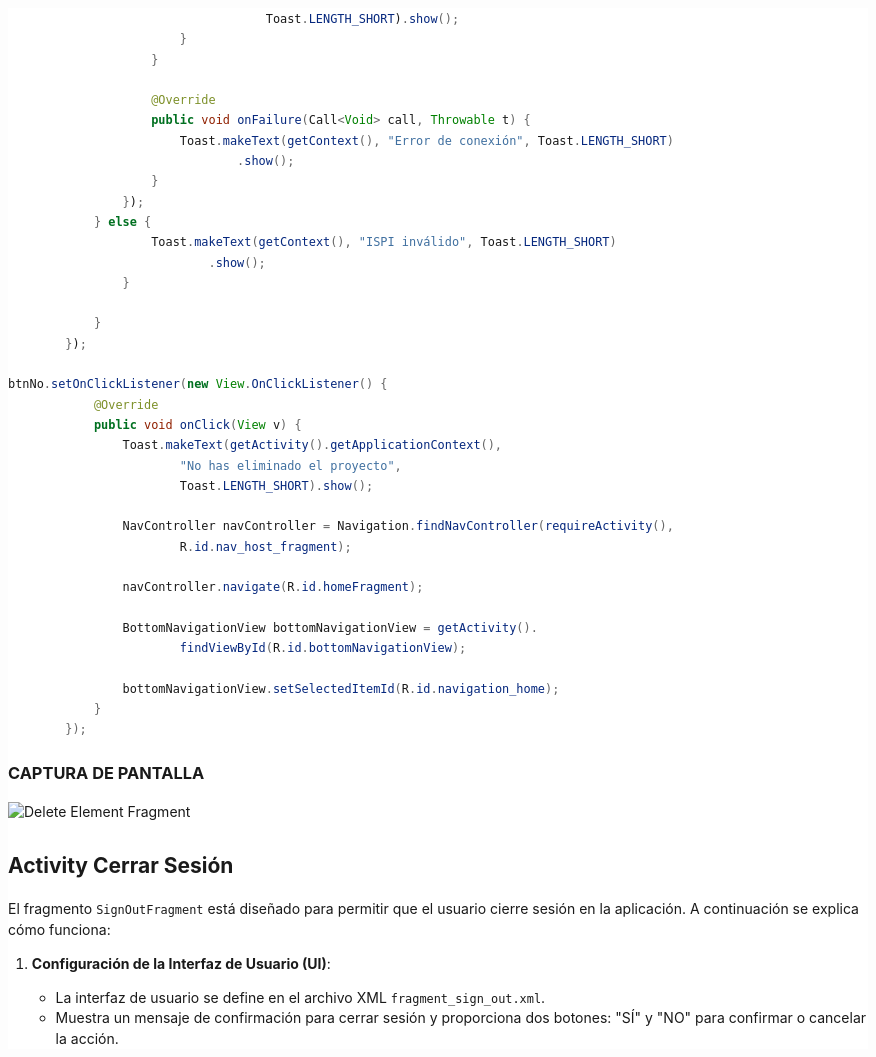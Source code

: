 ```java
                                    Toast.LENGTH_SHORT).show();
                        }
                    }

                    @Override
                    public void onFailure(Call<Void> call, Throwable t) {
                        Toast.makeText(getContext(), "Error de conexión", Toast.LENGTH_SHORT)
                                .show();
                    }
                });
            } else {
                    Toast.makeText(getContext(), "ISPI inválido", Toast.LENGTH_SHORT)
                            .show();
                }

            }
        });

btnNo.setOnClickListener(new View.OnClickListener() {
            @Override
            public void onClick(View v) {
                Toast.makeText(getActivity().getApplicationContext(),
                        "No has eliminado el proyecto",
                        Toast.LENGTH_SHORT).show();

                NavController navController = Navigation.findNavController(requireActivity(),
                        R.id.nav_host_fragment);

                navController.navigate(R.id.homeFragment);

                BottomNavigationView bottomNavigationView = getActivity().
                        findViewById(R.id.bottomNavigationView);

                bottomNavigationView.setSelectedItemId(R.id.navigation_home);
            }
        });
```

### CAPTURA DE PANTALLA
![Delete Element Fragment](https://i.imgur.com/ClMYlwF.png)

## **Activity Cerrar Sesión**

El fragmento `SignOutFragment` está diseñado para permitir que el usuario cierre sesión en la aplicación. A continuación se explica cómo funciona:

1. **Configuración de la Interfaz de Usuario (UI)**:

   - La interfaz de usuario se define en el archivo XML `fragment_sign_out.xml`.
   - Muestra un mensaje de confirmación para cerrar sesión y proporciona dos botones: "SÍ" y "NO" para confirmar o cancelar la acción.
